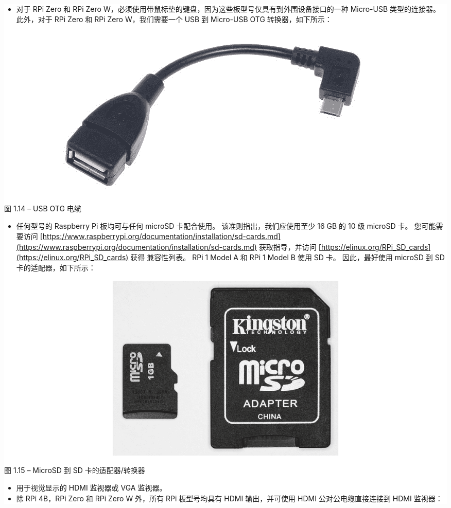 *   对于 RPi Zero 和 RPi Zero W，必须使用带鼠标垫的键盘，因为这些板型号仅具有到外围设备接口的一种 Micro-USB 类型的连接器。 此外，对于 RPi Zero 和 RPi Zero W，我们需要一个 USB 到 Micro-USB OTG 转换器，如下所示：

![Figure 14: USB OTG cable ](img/B16208_01_14.jpg)

图 1.14 – USB OTG 电缆

*   任何型号的 Raspberry Pi 板均可与任何 microSD 卡配合使用。 该准则指出，我们应使用至少 16 GB 的 10 级 microSD 卡。 您可能需要访问 [https://www.raspberrypi.org/documentation/installation/sd-cards.md](https://www.raspberrypi.org/documentation/installation/sd-cards.md) 获取指导，并访问 [https://elinux.org/RPi_SD_cards](https://elinux.org/RPi_SD_cards) 获得 兼容性列表。 RPi 1 Model A 和 RPi 1 Model B 使用 SD 卡。 因此，最好使用 microSD 到 SD 卡的适配器，如下所示：

![Figure 15: MicroSD to SD card adapter/converter ](img/B16208_01_15.jpg)

图 1.15 – MicroSD 到 SD 卡的适配器/转换器

*   用于视觉显示的 HDMI 监视器或 VGA 监视器。
*   除 RPi 4B，RPi Zero 和 RPi Zero W 外，所有 RPi 板型号均具有 HDMI 输出，并可使用 HDMI 公对公电缆直接连接到 HDMI 监视器：
